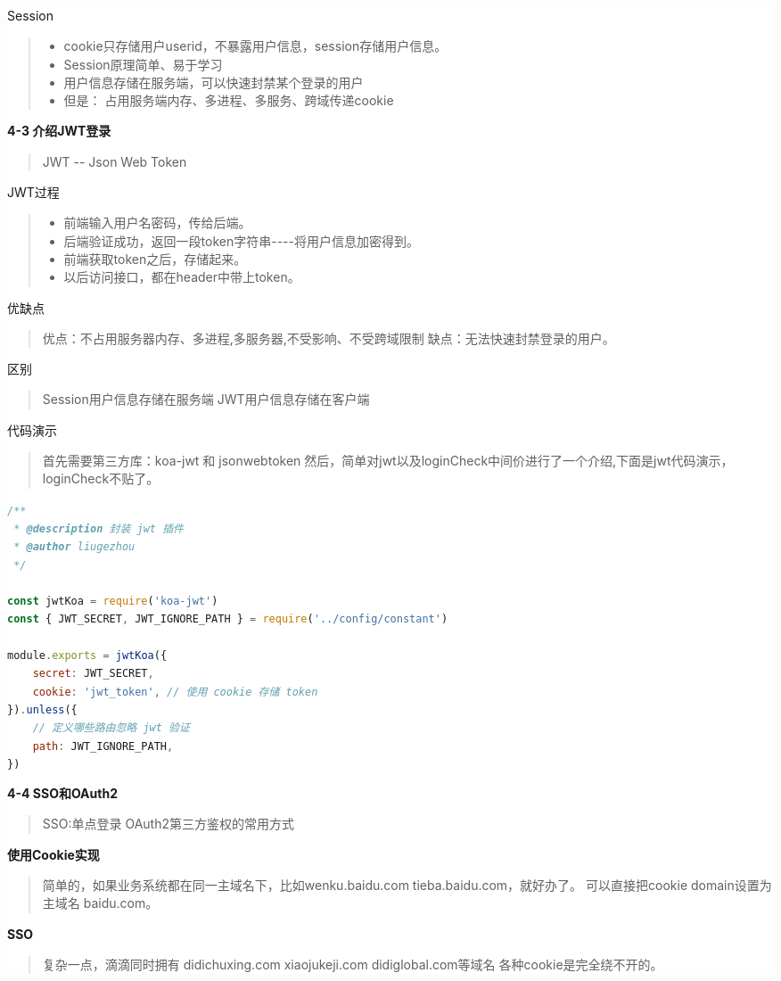 Session
> - cookie只存储用户userid，不暴露用户信息，session存储用户信息。
> - Session原理简单、易于学习
> - 用户信息存储在服务端，可以快速封禁某个登录的用户
> - 但是： 占用服务端内存、多进程、多服务、跨域传递cookie

**4-3 介绍JWT登录**
> JWT -- Json Web Token

JWT过程
> - 前端输入用户名密码，传给后端。
> - 后端验证成功，返回一段token字符串----将用户信息加密得到。
> - 前端获取token之后，存储起来。
> - 以后访问接口，都在header中带上token。

优缺点
> 优点：不占用服务器内存、多进程,多服务器,不受影响、不受跨域限制
> 缺点：无法快速封禁登录的用户。

区别
> Session用户信息存储在服务端
> JWT用户信息存储在客户端

代码演示
> 首先需要第三方库：koa-jwt 和 jsonwebtoken
> 然后，简单对jwt以及loginCheck中间价进行了一个介绍,下面是jwt代码演示，loginCheck不贴了。

```javascript
/**
 * @description 封装 jwt 插件
 * @author liugezhou
 */

const jwtKoa = require('koa-jwt')
const { JWT_SECRET, JWT_IGNORE_PATH } = require('../config/constant')

module.exports = jwtKoa({
    secret: JWT_SECRET,
    cookie: 'jwt_token', // 使用 cookie 存储 token
}).unless({
    // 定义哪些路由忽略 jwt 验证
    path: JWT_IGNORE_PATH,
})

```
**4-4 SSO和OAuth2**
> SSO:单点登录
> OAuth2第三方鉴权的常用方式

**使用Cookie实现**
> 简单的，如果业务系统都在同一主域名下，比如wenku.baidu.com  tieba.baidu.com，就好办了。
> 可以直接把cookie domain设置为主域名 baidu.com。

**SSO**
> 复杂一点，滴滴同时拥有 didichuxing.com xiaojukeji.com didiglobal.com等域名
> 各种cookie是完全绕不开的。
